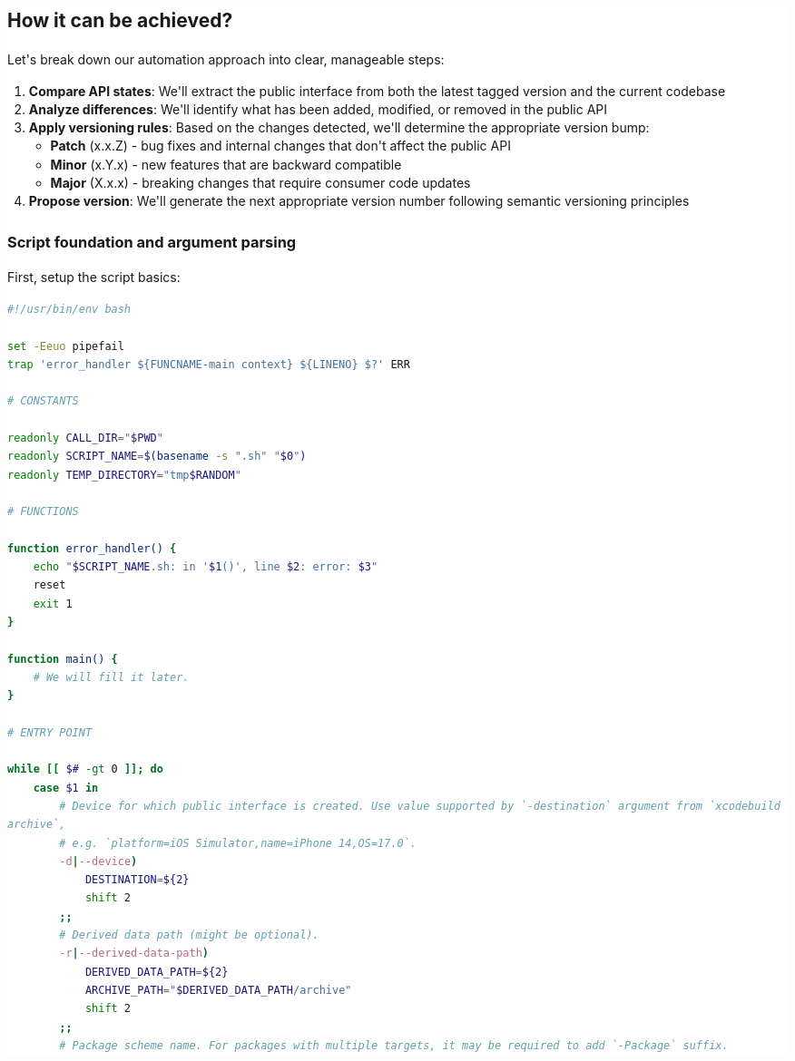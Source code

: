 ## How it can be achieved?

Let's break down our automation approach into clear, manageable steps:

1. **Compare API states**: We'll extract the public interface from both the latest tagged version and the current codebase
2. **Analyze differences**: We'll identify what has been added, modified, or removed in the public API
3. **Apply versioning rules**: Based on the changes detected, we'll determine the appropriate version bump:
   - **Patch** (x.x.Z) - bug fixes and internal changes that don't affect the public API
   - **Minor** (x.Y.x) - new features that are backward compatible
   - **Major** (X.x.x) - breaking changes that require consumer code updates
4. **Propose version**: We'll generate the next appropriate version number following semantic versioning principles

### Script foundation and argument parsing

First, setup the script basics:

```bash
#!/usr/bin/env bash

set -Eeuo pipefail
trap 'error_handler ${FUNCNAME-main context} ${LINENO} $?' ERR

# CONSTANTS

readonly CALL_DIR="$PWD"
readonly SCRIPT_NAME=$(basename -s ".sh" "$0")
readonly TEMP_DIRECTORY="tmp$RANDOM"

# FUNCTIONS

function error_handler() {
    echo "$SCRIPT_NAME.sh: in '$1()', line $2: error: $3"
    reset
    exit 1
}

function main() {
    # We will fill it later.
}

# ENTRY POINT

while [[ $# -gt 0 ]]; do
    case $1 in
        # Device for which public interface is created. Use value supported by `-destination` argument from `xcodebuild archive`,
        # e.g. `platform=iOS Simulator,name=iPhone 14,OS=17.0`.
        -d|--device)
            DESTINATION=${2}
            shift 2
        ;;
        # Derived data path (might be optional).
        -r|--derived-data-path)
            DERIVED_DATA_PATH=${2}
            ARCHIVE_PATH="$DERIVED_DATA_PATH/archive"
            shift 2
        ;;
        # Package scheme name. For packages with multiple targets, it may be required to add `-Package` suffix.
```
